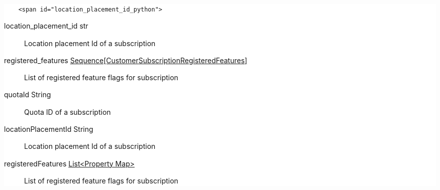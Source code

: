         <span id="location_placement_id_python">
<a data-swiftype-name="resource-property" data-swiftype-type="text" href="#location_placement_id_python" style="color: inherit; text-decoration: inherit;">location_<wbr>placement_<wbr>id</a>
</span>
        <span class="property-indicator"></span>
        <span class="property-type">str</span>
    </dt>
    <dd><p>Location placement Id of a subscription</p>
</dd><dt class="property-optional"
            title="Optional">
        <span id="registered_features_python">
<a data-swiftype-name="resource-property" data-swiftype-type="text" href="#registered_features_python" style="color: inherit; text-decoration: inherit;">registered_<wbr>features</a>
</span>
        <span class="property-indicator"></span>
        <span class="property-type"><a href="#customersubscriptionregisteredfeatures">Sequence[Customer<wbr>Subscription<wbr>Registered<wbr>Features]</a></span>
    </dt>
    <dd><p>List of registered feature flags for subscription</p>
</dd></dl>
</pulumi-choosable>
</div>

<div>
<pulumi-choosable type="language" values="yaml">
<dl class="resources-properties"><dt class="property-required"
            title="Required">
        <span id="quotaid_yaml">
<a data-swiftype-name="resource-property" data-swiftype-type="text" href="#quotaid_yaml" style="color: inherit; text-decoration: inherit;">quota<wbr>Id</a>
</span>
        <span class="property-indicator"></span>
        <span class="property-type">String</span>
    </dt>
    <dd><p>Quota ID of a subscription</p>
</dd><dt class="property-optional"
            title="Optional">
        <span id="locationplacementid_yaml">
<a data-swiftype-name="resource-property" data-swiftype-type="text" href="#locationplacementid_yaml" style="color: inherit; text-decoration: inherit;">location<wbr>Placement<wbr>Id</a>
</span>
        <span class="property-indicator"></span>
        <span class="property-type">String</span>
    </dt>
    <dd><p>Location placement Id of a subscription</p>
</dd><dt class="property-optional"
            title="Optional">
        <span id="registeredfeatures_yaml">
<a data-swiftype-name="resource-property" data-swiftype-type="text" href="#registeredfeatures_yaml" style="color: inherit; text-decoration: inherit;">registered<wbr>Features</a>
</span>
        <span class="property-indicator"></span>
        <span class="property-type"><a href="#customersubscriptionregisteredfeatures">List&lt;Property Map&gt;</a></span>
    </dt>
    <dd><p>List of registered feature flags for subscription</p>
</dd></dl>
</pulumi-choosable>
</div>
